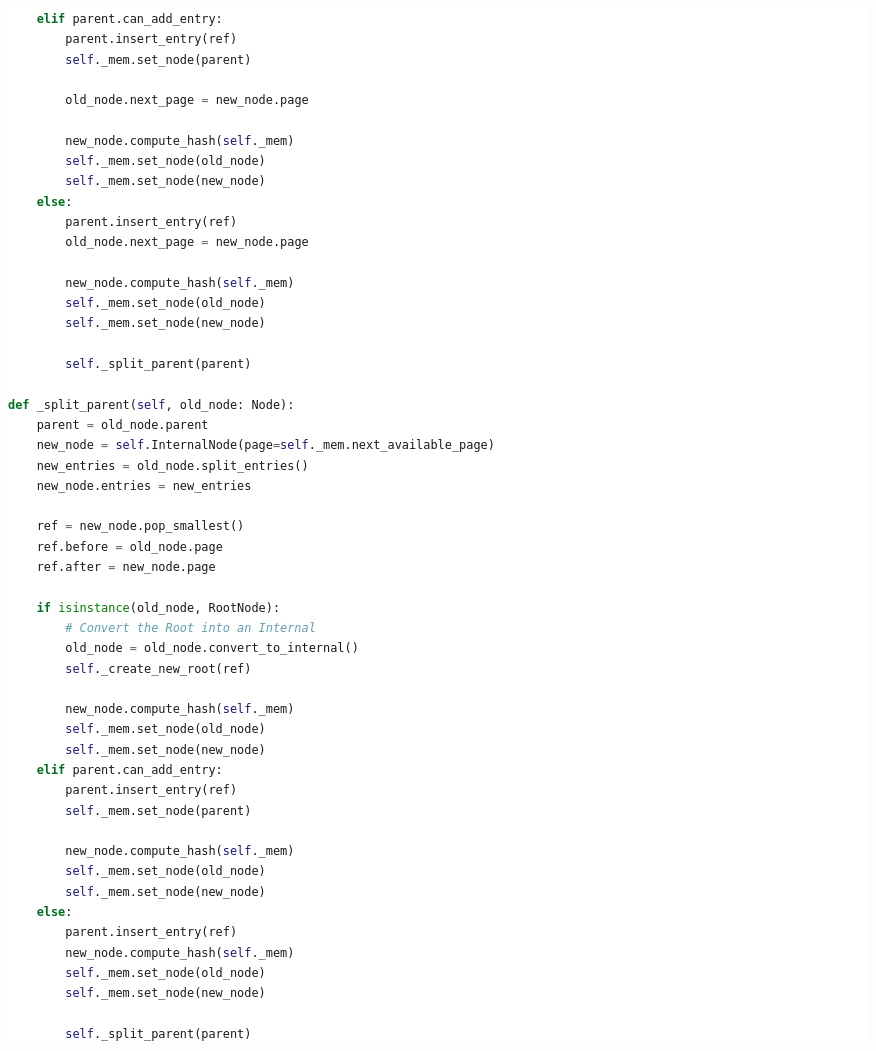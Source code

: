 ``` python
    elif parent.can_add_entry:
        parent.insert_entry(ref)
        self._mem.set_node(parent)

        old_node.next_page = new_node.page

        new_node.compute_hash(self._mem)
        self._mem.set_node(old_node)
        self._mem.set_node(new_node)
    else:
        parent.insert_entry(ref)
        old_node.next_page = new_node.page

        new_node.compute_hash(self._mem)
        self._mem.set_node(old_node)
        self._mem.set_node(new_node)

        self._split_parent(parent)

def _split_parent(self, old_node: Node):
    parent = old_node.parent
    new_node = self.InternalNode(page=self._mem.next_available_page)
    new_entries = old_node.split_entries()
    new_node.entries = new_entries

    ref = new_node.pop_smallest()
    ref.before = old_node.page
    ref.after = new_node.page

    if isinstance(old_node, RootNode):
        # Convert the Root into an Internal
        old_node = old_node.convert_to_internal()
        self._create_new_root(ref)

        new_node.compute_hash(self._mem)
        self._mem.set_node(old_node)
        self._mem.set_node(new_node)
    elif parent.can_add_entry:
        parent.insert_entry(ref)
        self._mem.set_node(parent)

        new_node.compute_hash(self._mem)
        self._mem.set_node(old_node)
        self._mem.set_node(new_node)
    else:
        parent.insert_entry(ref)
        new_node.compute_hash(self._mem)
        self._mem.set_node(old_node)
        self._mem.set_node(new_node)

        self._split_parent(parent)
```
